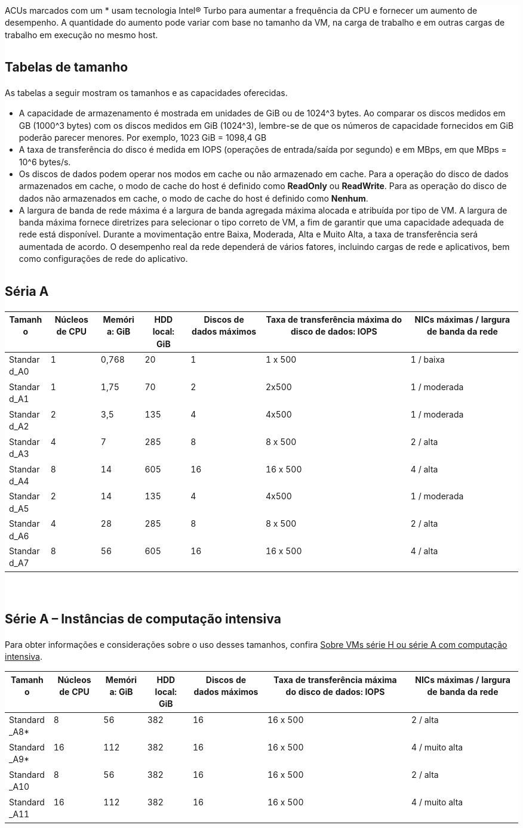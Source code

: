 ACUs marcados com um * usam tecnologia Intel® Turbo para aumentar a frequência da CPU e fornecer um aumento de desempenho.  A quantidade do aumento pode variar com base no tamanho da VM, na carga de trabalho e em outras cargas de trabalho em execução no mesmo host.

## <a name="size-tables"></a>Tabelas de tamanho
As tabelas a seguir mostram os tamanhos e as capacidades oferecidas.

* A capacidade de armazenamento é mostrada em unidades de GiB ou de 1024^3 bytes. Ao comparar os discos medidos em GB (1000^3 bytes) com os discos medidos em GiB (1024^3), lembre-se de que os números de capacidade fornecidos em GiB poderão parecer menores. Por exemplo, 1023 GiB = 1098,4 GB
* A taxa de transferência do disco é medida em IOPS (operações de entrada/saída por segundo) e em MBps, em que MBps = 10^6 bytes/s.
* Os discos de dados podem operar nos modos em cache ou não armazenado em cache.  Para a operação do disco de dados armazenados em cache, o modo de cache do host é definido como **ReadOnly** ou **ReadWrite**.  Para as operação do disco de dados não armazenados em cache, o modo de cache do host é definido como **Nenhum**.
* A largura de banda de rede máxima é a largura de banda agregada máxima alocada e atribuída por tipo de VM. A largura de banda máxima fornece diretrizes para selecionar o tipo correto de VM, a fim de garantir que uma capacidade adequada de rede está disponível. Durante a movimentação entre Baixa, Moderada, Alta e Muito Alta, a taxa de transferência será aumentada de acordo. O desempenho real da rede dependerá de vários fatores, incluindo cargas de rede e aplicativos, bem como configurações de rede do aplicativo.

## <a name="a-series"></a>Séria A
| Tamanho | Núcleos de CPU | Memória: GiB | HDD local: GiB | Discos de dados máximos | Taxa de transferência máxima do disco de dados: IOPS | NICs máximas / largura de banda da rede |
| --- | --- | --- | --- | --- | --- | --- |
| Standard_A0 |1 |0,768 |20 |1 |1 x 500 |1 / baixa |
| Standard_A1 |1 |1,75 |70 |2 |2x500 |1 / moderada |
| Standard_A2 |2 |3,5 |135 |4 |4x500 |1 / moderada |
| Standard_A3 |4 |7 |285 |8 |8 x 500 |2 / alta |
| Standard_A4 |8 |14 |605 |16 |16 x 500 |4 / alta |
| Standard_A5 |2 |14 |135 |4 |4x500 |1 / moderada |
| Standard_A6 |4 |28 |285 |8 |8 x 500 |2 / alta |
| Standard_A7 |8 |56 |605 |16 |16 x 500 |4 / alta |

<br>

## <a name="a-series---compute-intensive-instances"></a>Série A – Instâncias de computação intensiva
Para obter informações e considerações sobre o uso desses tamanhos, confira [Sobre VMs série H ou série A com computação intensiva](../articles/virtual-machines/virtual-machines-windows-a8-a9-a10-a11-specs.md?toc=%2fazure%2fvirtual-machines%2fwindows%2ftoc.json).

| Tamanho | Núcleos de CPU | Memória: GiB | HDD local: GiB | Discos de dados máximos | Taxa de transferência máxima do disco de dados: IOPS | NICs máximas / largura de banda da rede |
| --- | --- | --- | --- | --- | --- | --- |
| Standard_A8* |8 |56 |382 |16 |16 x 500 |2 / alta |
| Standard_A9* |16 |112 |382 |16 |16 x 500 |4 / muito alta |
| Standard_A10 |8 |56 |382 |16 |16 x 500 |2 / alta |
| Standard_A11 |16 |112 |382 |16 |16 x 500 |4 / muito alta |

